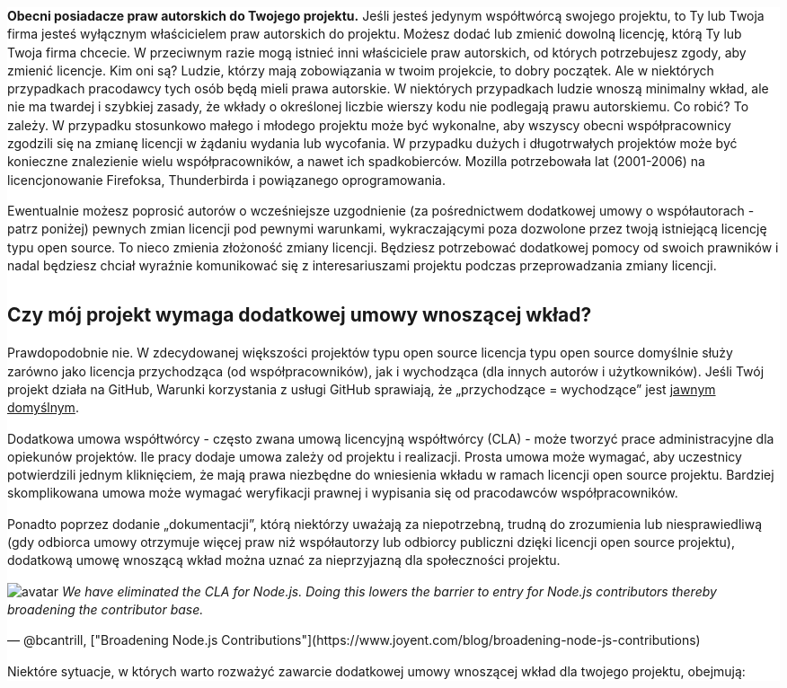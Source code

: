 **Obecni posiadacze praw autorskich do Twojego projektu.** Jeśli jesteś jedynym współtwórcą swojego projektu, to Ty lub Twoja firma jesteś wyłącznym właścicielem praw autorskich do projektu. Możesz dodać lub zmienić dowolną licencję, którą Ty lub Twoja firma chcecie. W przeciwnym razie mogą istnieć inni właściciele praw autorskich, od których potrzebujesz zgody, aby zmienić licencje. Kim oni są? Ludzie, którzy mają zobowiązania w twoim projekcie, to dobry początek. Ale w niektórych przypadkach pracodawcy tych osób będą mieli prawa autorskie. W niektórych przypadkach ludzie wnoszą minimalny wkład, ale nie ma twardej i szybkiej zasady, że wkłady o określonej liczbie wierszy kodu nie podlegają prawu autorskiemu. Co robić? To zależy. W przypadku stosunkowo małego i młodego projektu może być wykonalne, aby wszyscy obecni współpracownicy zgodzili się na zmianę licencji w żądaniu wydania lub wycofania. W przypadku dużych i długotrwałych projektów może być konieczne znalezienie wielu współpracowników, a nawet ich spadkobierców. Mozilla potrzebowała lat (2001-2006) na licencjonowanie Firefoksa, Thunderbirda i powiązanego oprogramowania.

Ewentualnie możesz poprosić autorów o wcześniejsze uzgodnienie (za pośrednictwem dodatkowej umowy o współautorach - patrz poniżej) pewnych zmian licencji pod pewnymi warunkami, wykraczającymi poza dozwolone przez twoją istniejącą licencję typu open source. To nieco zmienia złożoność zmiany licencji. Będziesz potrzebować dodatkowej pomocy od swoich prawników i nadal będziesz chciał wyraźnie komunikować się z interesariuszami projektu podczas przeprowadzania zmiany licencji.

## Czy mój projekt wymaga dodatkowej umowy wnoszącej wkład?

Prawdopodobnie nie. W zdecydowanej większości projektów typu open source licencja typu open source domyślnie służy zarówno jako licencja przychodząca (od współpracowników), jak i wychodząca (dla innych autorów i użytkowników). Jeśli Twój projekt działa na GitHub, Warunki korzystania z usługi GitHub sprawiają, że „przychodzące = wychodzące” jest [jawnym domyślnym](https://help.github.com/en/github/site-policy/github-terms-of-service#6-contributions-under-repository-license).

Dodatkowa umowa współtwórcy - często zwana umową licencyjną współtwórcy (CLA) - może tworzyć prace administracyjne dla opiekunów projektów. Ile pracy dodaje umowa zależy od projektu i realizacji. Prosta umowa może wymagać, aby uczestnicy potwierdzili jednym kliknięciem, że mają prawa niezbędne do wniesienia wkładu w ramach licencji open source projektu. Bardziej skomplikowana umowa może wymagać weryfikacji prawnej i wypisania się od pracodawców współpracowników.

Ponadto poprzez dodanie „dokumentacji”, którą niektórzy uważają za niepotrzebną, trudną do zrozumienia lub niesprawiedliwą (gdy odbiorca umowy otrzymuje więcej praw niż współautorzy lub odbiorcy publiczni dzięki licencji open source projektu), dodatkową umowę wnoszącą wkład można uznać za nieprzyjazną dla społeczności projektu.

<aside markdown="1" class="pquote">
  <img src="https://avatars.githubusercontent.com/bcantrill?s=180" class="pquote-avatar" alt="avatar">
  <i>
    We have eliminated the CLA for Node.js. Doing this lowers the barrier to entry for Node.js contributors thereby broadening the contributor base.
   </i>
  <p markdown="1" class="pquote-credit">
— @bcantrill, ["Broadening Node.js Contributions"](https://www.joyent.com/blog/broadening-node-js-contributions)
  </p>
</aside>

Niektóre sytuacje, w których warto rozważyć zawarcie dodatkowej umowy wnoszącej wkład dla twojego projektu, obejmują:
